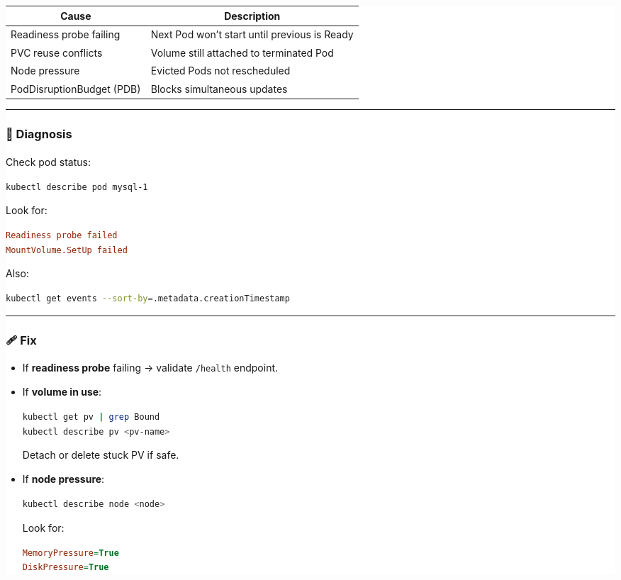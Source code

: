 | Cause                     | Description                                  |
| ------------------------- | -------------------------------------------- |
| Readiness probe failing   | Next Pod won’t start until previous is Ready |
| PVC reuse conflicts       | Volume still attached to terminated Pod      |
| Node pressure             | Evicted Pods not rescheduled                 |
| PodDisruptionBudget (PDB) | Blocks simultaneous updates                  |

</div>

---

### 🧠 Diagnosis

Check pod status:

```bash
kubectl describe pod mysql-1
```

Look for:

```ini
Readiness probe failed
MountVolume.SetUp failed
```

Also:

```bash
kubectl get events --sort-by=.metadata.creationTimestamp
```

---

### 🩹 Fix

- If **readiness probe** failing → validate `/health` endpoint.
- If **volume in use**:

  ```bash
  kubectl get pv | grep Bound
  kubectl describe pv <pv-name>
  ```

  Detach or delete stuck PV if safe.

- If **node pressure**:

  ```bash
  kubectl describe node <node>
  ```

  Look for:

  ```ini
  MemoryPressure=True
  DiskPressure=True
  ```
